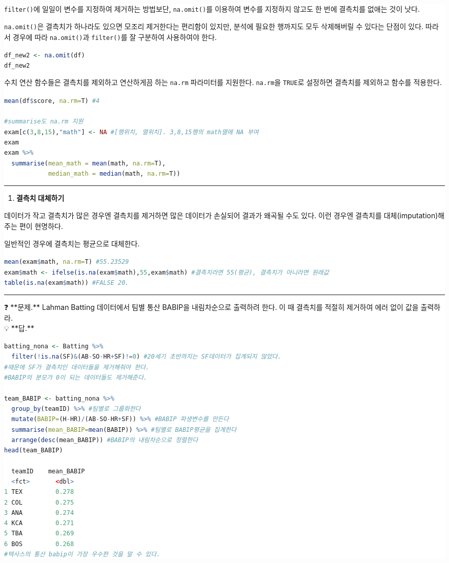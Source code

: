 `filter()`에 일일이 변수를 지정하여 제거하는 방법보단, `na.omit()`를 이용하여 변수를 지정하지 않고도 한 번에 결측치를 없애는 것이 낫다. 

`na.omit()`은 결측치가 하나라도 있으면 모조리 제거한다는 편리함이 있지만, 분석에 필요한 행까지도 모두 삭제해버릴 수 있다는 단점이 있다. 따라서 경우에 따라 `na.omit()`과 `filter()`를 잘 구분하여 사용하여야 한다.

```r
df_new2 <- na.omit(df)
df_new2
```

수치 연산 함수들은 결측치를 제외하고 연산하게끔 하는 `na.rm` 파라미터를 지원한다. `na.rm`을 `TRUE`로 설정하면 결측치를 제외하고 함수를 적용한다.

```r
mean(df$score, na.rm=T) #4

#summarise도 na.rm 지원
exam[c(3,8,15),"math"] <- NA #[행위치, 열위치]. 3,8,15행의 math열에 NA 부여
exam
exam %>%
  summarise(mean_math = mean(math, na.rm=T),
            median_math = median(math, na.rm=T))
```

---

1. **결측치 대체하기**

데이터가 작고 결측치가 많은 경우엔 결측치를 제거하면 많은 데이터가 손실되어 결과가 왜곡될 수도 있다. 이런 경우엔 결측치를 대체(imputation)해주는 편이 현명하다.

일반적인 경우에 결측치는 평균으로 대체한다.

```r
mean(exam$math, na.rm=T) #55.23529
exam$math <- ifelse(is.na(exam$math),55,exam$math) #결측치라면 55(평균), 결측치가 아니라면 원래값
table(is.na(exam$math)) #FALSE 20.
```

---

<aside>
❓ **문제.** Lahman Batting 데이터에서 팀별 통산 BABIP을 내림차순으로 출력하려 한다. 이 때 결측치를 적절히 제거하여 에러 없이 값을 출력하라.

</aside>

<aside>
💡 **답.**

</aside>

```r
batting_nona <- Batting %>%
  filter(!is.na(SF)&(AB-SO-HR+SF)!=0) #20세기 초반까지는 SF데이터가 집계되지 않았다.
#때문에 SF가 결측치인 데이터들을 제거해줘야 한다.
#BABIP의 분모가 0이 되는 데이터들도 제거해준다.

team_BABIP <- batting_nona %>%
  group_by(teamID) %>% #팀별로 그룹화한다
  mutate(BABIP=(H-HR)/(AB-SO-HR+SF)) %>% #BABIP 파생변수를 만든다
  summarise(mean_BABIP=mean(BABIP)) %>% #팀별로 BABIP평균을 집계한다
  arrange(desc(mean_BABIP)) #BABIP의 내림차순으로 정렬한다
head(team_BABIP)

  teamID    mean_BABIP
  <fct>       <dbl>
1 TEX         0.278
2 COL         0.275
3 ANA         0.274
4 KCA         0.271
5 TBA         0.269
6 BOS         0.268
#텍사스의 통산 babip이 가장 우수한 것을 알 수 있다.
```